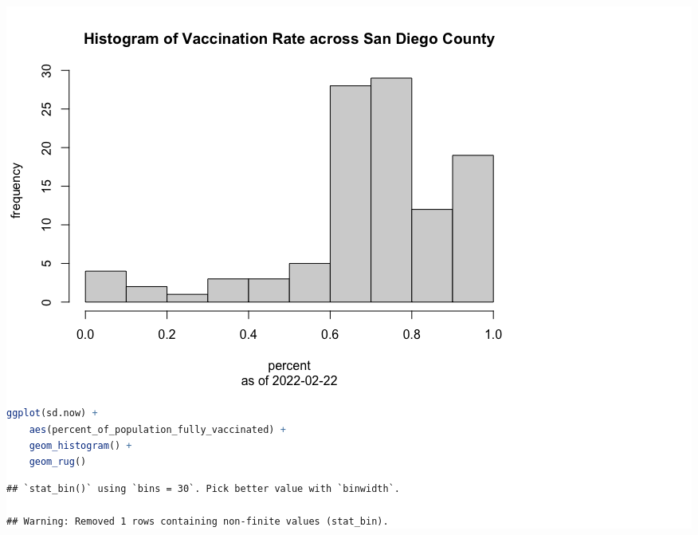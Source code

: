 ![](class14_files/figure-gfm/unnamed-chunk-29-1.png)

``` r
ggplot(sd.now) +
    aes(percent_of_population_fully_vaccinated) +
    geom_histogram() +
    geom_rug()
```

    ## `stat_bin()` using `bins = 30`. Pick better value with `binwidth`.

    ## Warning: Removed 1 rows containing non-finite values (stat_bin).
